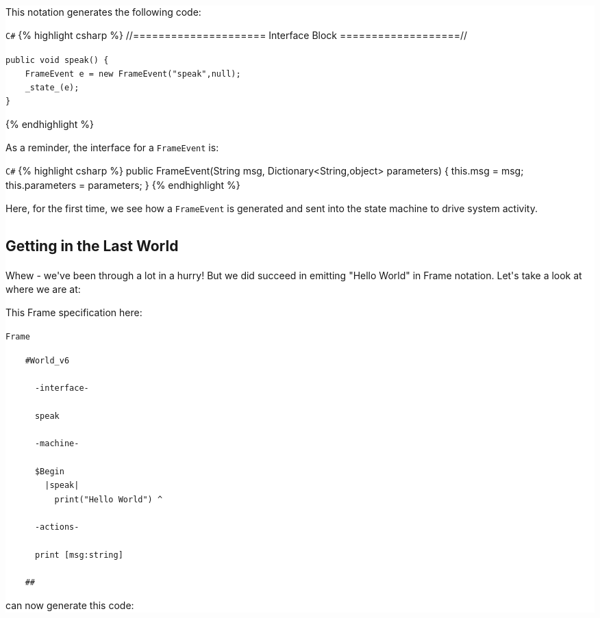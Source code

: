 This notation generates the following code:

`C#`
{% highlight csharp %}
    //===================== Interface Block ===================//

    public void speak() {
        FrameEvent e = new FrameEvent("speak",null);
        _state_(e);
    }
{% endhighlight %}

As a reminder, the interface for a `FrameEvent` is:

`C#`
{% highlight csharp %}
    public FrameEvent(String msg, Dictionary<String,object> parameters) {
        this.msg = msg;
        this.parameters = parameters;
    }
{% endhighlight %}

Here, for the first time, we see how a `FrameEvent` is generated and sent into the state machine to drive system activity.

## Getting in the Last World

Whew - we've been through a lot in a hurry! But we did succeed in emitting "Hello World" in Frame notation. Let's take a look at where we are at:

This Frame specification here:

`Frame`
```
    #World_v6

      -interface-

      speak

      -machine-

      $Begin
        |speak|
          print("Hello World") ^

      -actions-

      print [msg:string]

    ##
```

can now generate this code:
